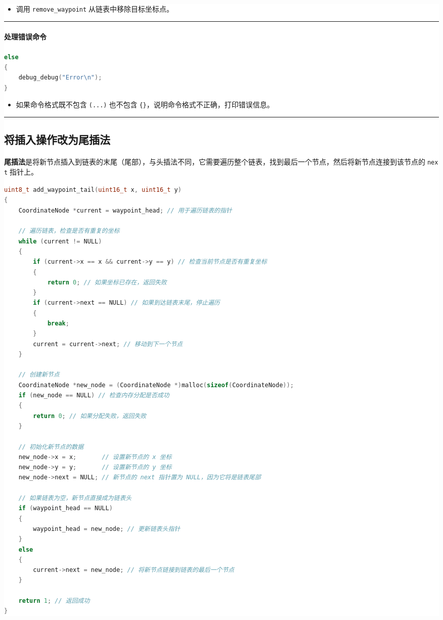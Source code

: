    - 调用 `remove_waypoint` 从链表中移除目标坐标点。

------

#### **处理错误命令**

```c
else
{
    debug_debug("Error\n");
}
```

- 如果命令格式既不包含 `(...)` 也不包含 `{}`，说明命令格式不正确，打印错误信息。

------

## **将插入操作改为尾插法**

**尾插法**是将新节点插入到链表的末尾（尾部），与头插法不同，它需要遍历整个链表，找到最后一个节点，然后将新节点连接到该节点的 `next` 指针上。

```c
uint8_t add_waypoint_tail(uint16_t x, uint16_t y)
{
    CoordinateNode *current = waypoint_head; // 用于遍历链表的指针

    // 遍历链表，检查是否有重复的坐标
    while (current != NULL)
    {
        if (current->x == x && current->y == y) // 检查当前节点是否有重复坐标
        {
            return 0; // 如果坐标已存在，返回失败
        }
        if (current->next == NULL) // 如果到达链表末尾，停止遍历
        {
            break;
        }
        current = current->next; // 移动到下一个节点
    }

    // 创建新节点
    CoordinateNode *new_node = (CoordinateNode *)malloc(sizeof(CoordinateNode));
    if (new_node == NULL) // 检查内存分配是否成功
    {
        return 0; // 如果分配失败，返回失败
    }

    // 初始化新节点的数据
    new_node->x = x;       // 设置新节点的 x 坐标
    new_node->y = y;       // 设置新节点的 y 坐标
    new_node->next = NULL; // 新节点的 next 指针置为 NULL，因为它将是链表尾部

    // 如果链表为空，新节点直接成为链表头
    if (waypoint_head == NULL)
    {
        waypoint_head = new_node; // 更新链表头指针
    }
    else
    {
        current->next = new_node; // 将新节点链接到链表的最后一个节点
    }

    return 1; // 返回成功
}
```
